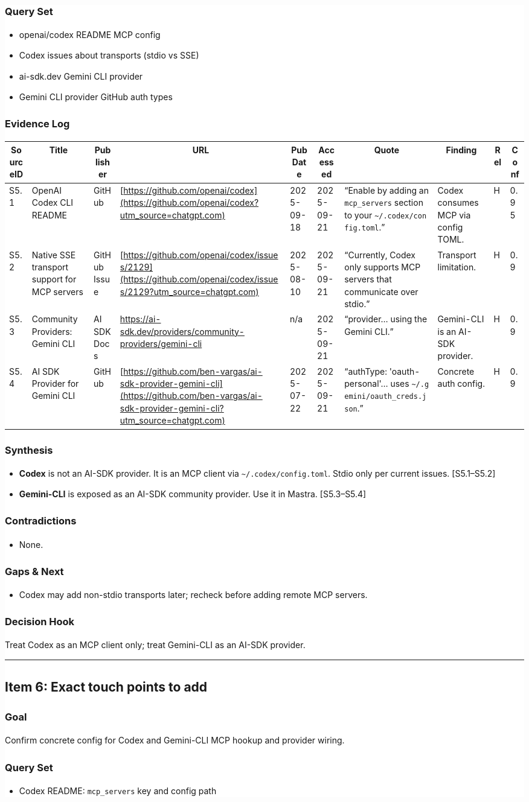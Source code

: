 ### Query Set

- openai/codex README MCP config

- Codex issues about transports (stdio vs SSE)

- ai-sdk.dev Gemini CLI provider

- Gemini CLI provider GitHub auth types


### Evidence Log

| SourceID | Title | Publisher | URL | PubDate | Accessed | Quote | Finding | Rel | Conf |
| --- | --- | --- | --- | --- | --- | --- | --- | --- | --- |
| S5.1 | OpenAI Codex CLI README | GitHub | [https://github.com/openai/codex](https://github.com/openai/codex?utm_source=chatgpt.com) | 2025-09-18 | 2025-09-21 | “Enable by adding an `mcp_servers` section to your `~/.codex/config.toml`.” | Codex consumes MCP via config TOML. | H | 0.95 |
| S5.2 | Native SSE transport support for MCP servers | GitHub Issue | [https://github.com/openai/codex/issues/2129](https://github.com/openai/codex/issues/2129?utm_source=chatgpt.com) | 2025-08-10 | 2025-09-21 | “Currently, Codex only supports MCP servers that communicate over stdio.” | Transport limitation. | H | 0.9 |
| S5.3 | Community Providers: Gemini CLI | AI SDK Docs | https://ai-sdk.dev/providers/community-providers/gemini-cli | n/a | 2025-09-21 | “provider… using the Gemini CLI.” | Gemini-CLI is an AI-SDK provider. | H | 0.9 |
| S5.4 | AI SDK Provider for Gemini CLI | GitHub | [https://github.com/ben-vargas/ai-sdk-provider-gemini-cli](https://github.com/ben-vargas/ai-sdk-provider-gemini-cli?utm_source=chatgpt.com) | 2025-07-22 | 2025-09-21 | “authType: 'oauth-personal'… uses `~/.gemini/oauth_creds.json`.” | Concrete auth config. | H | 0.9 |

### Synthesis

- **Codex** is not an AI-SDK provider. It is an MCP client via `~/.codex/config.toml`. Stdio only per current issues. \[S5.1–S5.2\]

- **Gemini-CLI** is exposed as an AI-SDK community provider. Use it in Mastra. \[S5.3–S5.4\]


### Contradictions

- None.


### Gaps & Next

- Codex may add non-stdio transports later; recheck before adding remote MCP servers.


### Decision Hook

Treat Codex as an MCP client only; treat Gemini-CLI as an AI-SDK provider.

* * *

Item 6: Exact touch points to add
---------------------------------

### Goal

Confirm concrete config for Codex and Gemini-CLI MCP hookup and provider wiring.

### Query Set

- Codex README: `mcp_servers` key and config path

